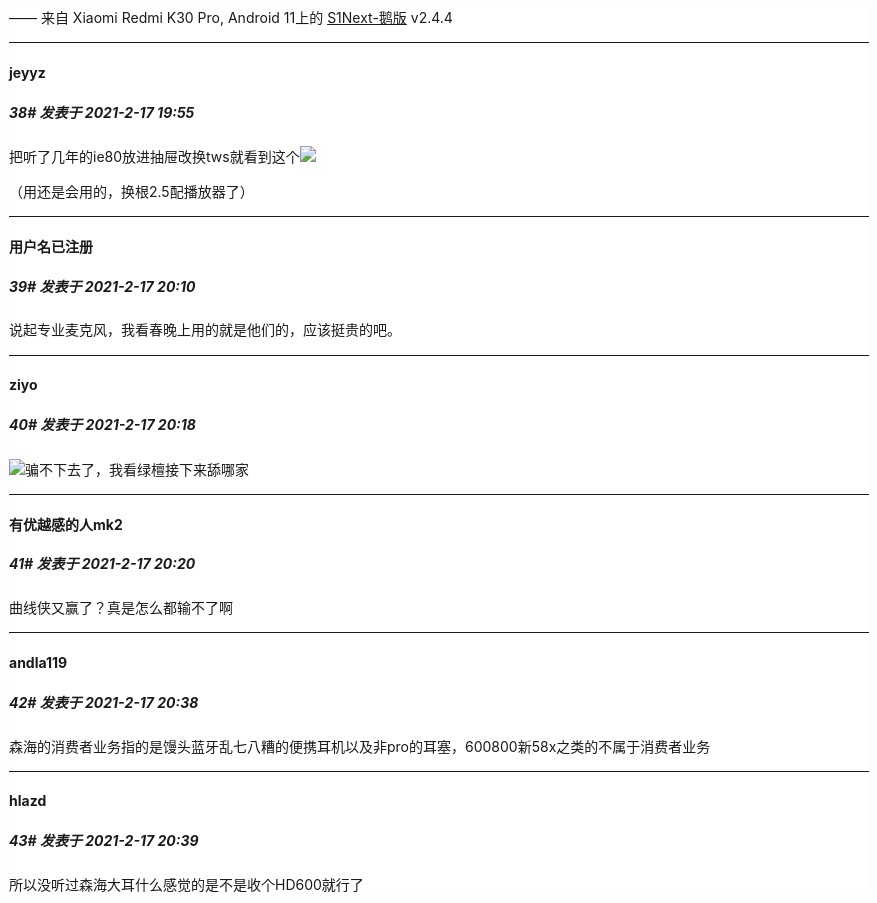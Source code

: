 —— 来自 Xiaomi Redmi K30 Pro, Android 11上的 [S1Next-鹅版](https://github.com/ykrank/S1-Next/releases) v2.4.4


-----

####  jeyyz  
##### 38#       发表于 2021-2-17 19:55


把听了几年的ie80放进抽屉改换tws就看到这个<img src="https://static.saraba1st.com/image/smiley/face2017/067.png" referrerpolicy="no-referrer">

（用还是会用的，换根2.5配播放器了）


-----

####  用户名已注册  
##### 39#       发表于 2021-2-17 20:10


说起专业麦克风，我看春晚上用的就是他们的，应该挺贵的吧。


-----

####  ziyo  
##### 40#       发表于 2021-2-17 20:18


<img src="https://static.saraba1st.com/image/smiley/face2017/067.png" referrerpolicy="no-referrer">骗不下去了，我看绿檀接下来舔哪家


-----

####  有优越感的人mk2  
##### 41#       发表于 2021-2-17 20:20


曲线侠又赢了？真是怎么都输不了啊


-----

####  andla119  
##### 42#       发表于 2021-2-17 20:38


森海的消费者业务指的是馒头蓝牙乱七八糟的便携耳机以及非pro的耳塞，600800新58x之类的不属于消费者业务


-----

####  hlazd  
##### 43#       发表于 2021-2-17 20:39


所以没听过森海大耳什么感觉的是不是收个HD600就行了
